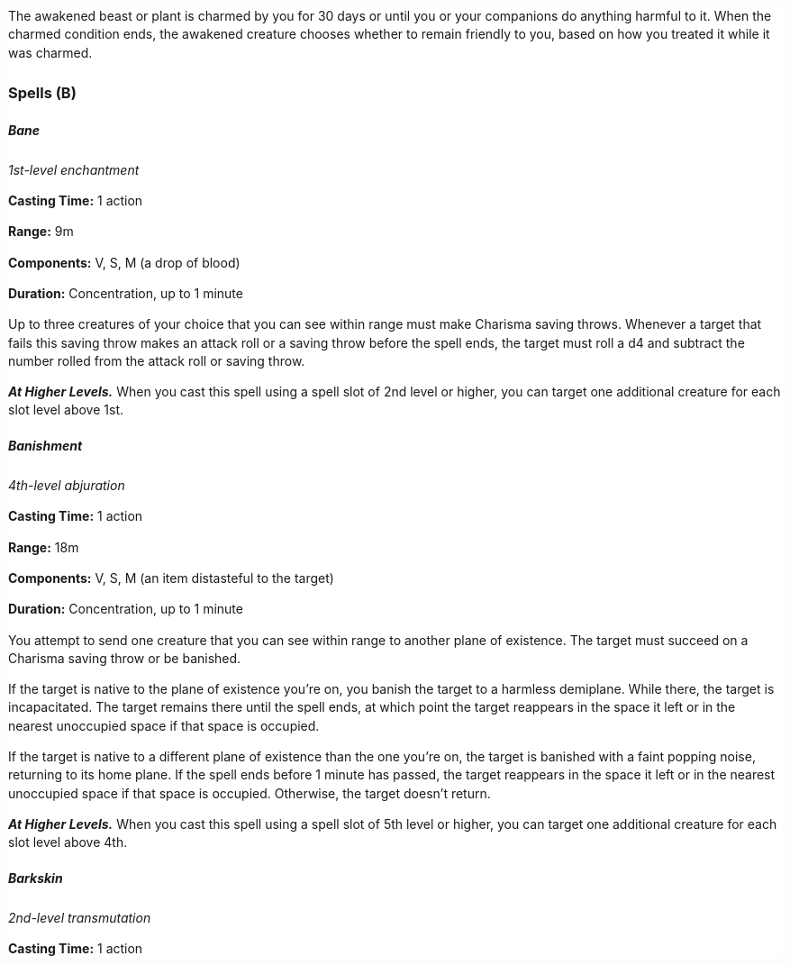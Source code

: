The awakened beast or plant is charmed by you for 30 days or until you or your companions do anything harmful to it. When the charmed condition ends, the awakened creature chooses whether to remain friendly to you, based on how you treated it while it was charmed.

### Spells (B)

##### Bane

_1st-level enchantment_

**Casting Time:** 1 action

**Range:** 9m

**Components:** V, S, M (a drop of blood)

**Duration:** Concentration, up to 1 minute

Up to three creatures of your choice that you can see within range must make Charisma saving throws. Whenever a target that fails this saving throw makes an attack roll or a saving throw before the spell ends, the target must roll a d4 and subtract the number rolled from the attack roll or saving throw.

**_At Higher Levels._** When you cast this spell using a spell slot of 2nd level or higher, you can target one additional creature for each slot level above 1st.

##### Banishment

_4th-level abjuration_

**Casting Time:** 1 action

**Range:** 18m

**Components:** V, S, M (an item distasteful to the target)

**Duration:** Concentration, up to 1 minute

You attempt to send one creature that you can see within range to another plane of existence. The target must succeed on a Charisma saving throw or be banished.

If the target is native to the plane of existence you’re on, you banish the target to a harmless demiplane. While there, the target is incapacitated. The target remains there until the spell ends, at which point the target reappears in the space it left or in the nearest unoccupied space if that space is occupied.

If the target is native to a different plane of existence than the one you’re on, the target is banished with a faint popping noise, returning to its home plane. If the spell ends before 1 minute has passed, the target reappears in the space it left or in the nearest unoccupied space if that space is occupied. Otherwise, the target doesn’t return.

**_At Higher Levels._** When you cast this spell using a spell slot of 5th level or higher, you can target one additional creature for each slot level above 4th.

##### Barkskin

_2nd-level transmutation_

**Casting Time:** 1 action
